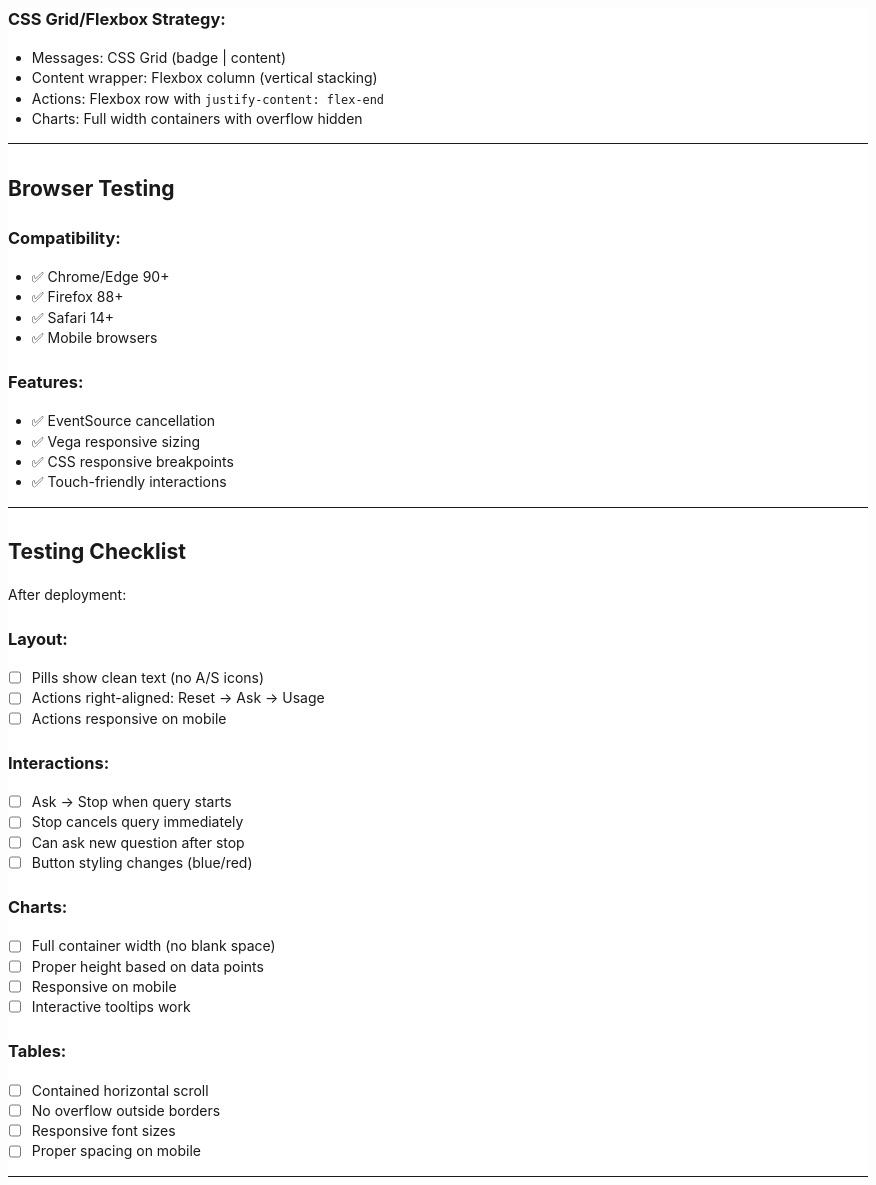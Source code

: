 ### CSS Grid/Flexbox Strategy:
- Messages: CSS Grid (badge | content)
- Content wrapper: Flexbox column (vertical stacking)
- Actions: Flexbox row with `justify-content: flex-end`
- Charts: Full width containers with overflow hidden

---

## Browser Testing

### Compatibility:
- ✅ Chrome/Edge 90+
- ✅ Firefox 88+
- ✅ Safari 14+
- ✅ Mobile browsers

### Features:
- ✅ EventSource cancellation
- ✅ Vega responsive sizing
- ✅ CSS responsive breakpoints
- ✅ Touch-friendly interactions

---

## Testing Checklist

After deployment:

### Layout:
- [ ] Pills show clean text (no A/S icons)
- [ ] Actions right-aligned: Reset → Ask → Usage
- [ ] Actions responsive on mobile

### Interactions:
- [ ] Ask → Stop when query starts
- [ ] Stop cancels query immediately  
- [ ] Can ask new question after stop
- [ ] Button styling changes (blue/red)

### Charts:
- [ ] Full container width (no blank space)
- [ ] Proper height based on data points
- [ ] Responsive on mobile
- [ ] Interactive tooltips work

### Tables:
- [ ] Contained horizontal scroll
- [ ] No overflow outside borders
- [ ] Responsive font sizes
- [ ] Proper spacing on mobile

---